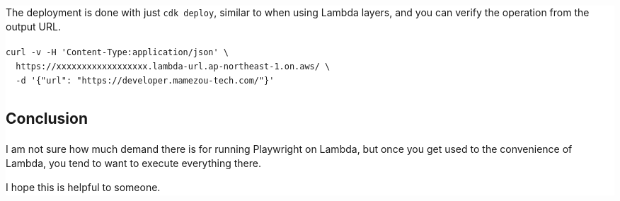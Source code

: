 The deployment is done with just `cdk deploy`, similar to when using Lambda layers, and you can verify the operation from the output URL.

```shell
curl -v -H 'Content-Type:application/json' \
  https://xxxxxxxxxxxxxxxxxx.lambda-url.ap-northeast-1.on.aws/ \
  -d '{"url": "https://developer.mamezou-tech.com/"}'
```

## Conclusion

I am not sure how much demand there is for running Playwright on Lambda, but once you get used to the convenience of Lambda, you tend to want to execute everything there.

I hope this is helpful to someone.
